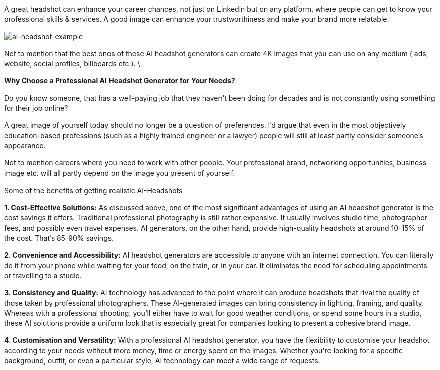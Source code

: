 A great headshot can enhance your career chances, not just on Linkedin but on any platform, where people can get to know
your professional skills & services. A good image can enhance your trustworthiness and make your brand more relatable.

![ai-headshot-example](/assets/reusable-media/batchs/mixed_ethnicity_and_gender/batch_1/05537-man,_arab-35-brown_hair-charcoal_gray_suit-corporate_building.jpg)

Not to mention that the best ones of these AI headshot generators can create 4K images that you can use on any medium (
ads, website, social profiles, billboards etc.). \

**Why Choose a Professional AI Headshot Generator for Your Needs?**

Do you know someone, that has a well-paying job that they haven’t been doing for decades and is not constantly using
something for their job online?

A great image of yourself today should no longer be a question of preferences. I’d argue that even in the most
objectively education-based professions (such as a highly trained engineer or a lawyer) people will still at least
partly consider someone’s appearance.

Not to mention careers where you need to work with other people. Your professional brand, networking opportunities,
business image etc. will all partly depend on the image you present of yourself.

Some of the benefits of getting realistic AI-Headshots

**1. Cost-Effective Solutions:** As discussed above, one of the most significant advantages of using an AI headshot
generator is the cost savings it offers. Traditional professional photography is still rather expensive. It usually
involves studio time, photographer fees, and possibly even travel expenses. AI generators, on the other hand, provide
high-quality headshots at around 10-15% of the cost. That’s 85-90% savings.

**2. Convenience and Accessibility:** AI headshot generators are accessible to anyone with an internet connection. You
can literally do it from your phone while waiting for your food, on the train, or in your car. It eliminates the need
for scheduling appointments or travelling to a studio.

**3. Consistency and Quality:** AI technology has advanced to the point where it can produce headshots that rival the
quality of those taken by professional photographers. These AI-generated images can bring consistency in lighting,
framing, and quality. Whereas with a professional shooting, you’ll either have to wait for good weather conditions, or
spend some hours in a studio, these AI solutions provide a uniform look that is especially great for companies looking
to present a cohesive brand image.

**4. Customisation and Versatility:** With a professional AI headshot generator, you have the flexibility to customise
your headshot according to your needs without more money, time or energy spent on the images. Whether you're looking for
a specific background, outfit, or even a particular style, AI technology can meet a wide range of requests.
